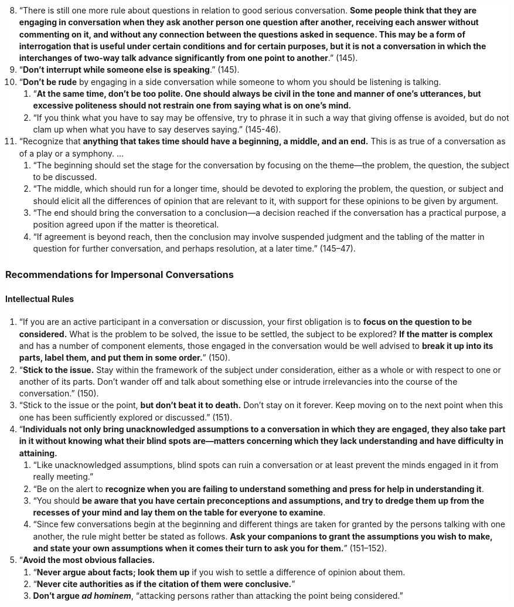   8. “There is still one more rule about questions in relation to good serious conversation. **Some people think that they are engaging in conversation when they ask another person one question after another, receiving each answer without commenting on it, and without any connection between the questions asked in sequence. This may be a form of interrogation that is useful under certain conditions and for certain purposes, but it is not a conversation in which the interchanges of two-way talk advance significantly from one point to another**.” (145).
  9. “**Don’t interrupt while someone else is speaking**.” (145).
 10. “**Don’t be rude** by engaging in a side conversation while someone to whom you should be listening is talking.  
      1. “**At the same time, don’t be too polite. One should always be civil in the tone and manner of one’s utterances, but excessive politeness should not restrain one from saying what is on one’s mind.** 
      2. “If you think what you have to say may be offensive, try to phrase it in such a way that giving offense is avoided, but do not clam up when what you have to say deserves saying.” (145-46).
 11. “Recognize that **anything that takes time should have a beginning, a middle, and an end.** This is as true of a conversation as of a play or a symphony. …  
      1. “The beginning should set the stage for the conversation by focusing on the theme—the problem, the question, the subject to be discussed. 
      2. “The middle, which should run for a longer time, should be devoted to exploring the problem, the question, or subject and should elicit all the differences of opinion that are relevant to it, with support for these opinions to be given by argument. 
      3. “The end should bring the conversation to a conclusion—a decision reached if the conversation has a practical purpose, a position agreed upon if the matter is theoretical. 
      4. “If agreement is beyond reach, then the conclusion may involve suspended judgment and the tabling of the matter in question for further conversation, and perhaps resolution, at a later time.” (145–47).

### <span class="ez-toc-section" id="Recommendations_for_Impersonal_Conversations"></span>Recommendations for Impersonal Conversations<span class="ez-toc-section-end"></span>

#### <span class="ez-toc-section" id="Intellectual_Rules"></span>Intellectual Rules<span class="ez-toc-section-end"></span>

  1. “If you are an active participant in a conversation or discussion, your first obligation is to **focus on the question to be considered.** What is the problem to be solved, the issue to be settled, the subject to be explored? **If the matter is complex** and has a number of component elements, those engaged in the conversation would be well advised to **break it up into its parts, label them, and put them in some order.**” (150).
  2. “**Stick to the issue.** Stay within the framework of the subject under consideration, either as a whole or with respect to one or another of its parts. Don’t wander off and talk about something else or intrude irrelevancies into the course of the conversation.” (150).
  3. “Stick to the issue or the point, **but don’t beat it to death.** Don’t stay on it forever. Keep moving on to the next point when this one has been sufficiently explored or discussed.” (151).
  4. “**Individuals not only bring unacknowledged assumptions to a conversation in which they are engaged, they also take part in it without knowing what their blind spots are—matters concerning which they lack understanding and have difficulty in attaining.**  
      1. “Like unacknowledged assumptions, blind spots can ruin a conversation or at least prevent the minds engaged in it from really meeting.”
      2. “Be on the alert to **recognize when you are failing to understand something and press for help in understanding it**. 
      3. “You should **be aware that you have certain preconceptions and assumptions, and try to dredge them up from the recesses of your mind and lay them on the table for everyone to examine**.
      4. “Since few conversations begin at the beginning and different things are taken for granted by the persons talking with one another, the rule might better be stated as follows. **Ask your companions to grant the assumptions you wish to make, and state your own assumptions when it comes their turn to ask you for them.**” (151–152).
  5. “**Avoid the most obvious fallacies.**  
      1. “**Never argue about facts; look them up** if you wish to settle a difference of opinion about them. 
      2. “**Never cite authorities as if the citation of them were conclusive.**”
      3. **Don’t argue _ad hominem_**, “attacking persons rather than attacking the point being considered.”